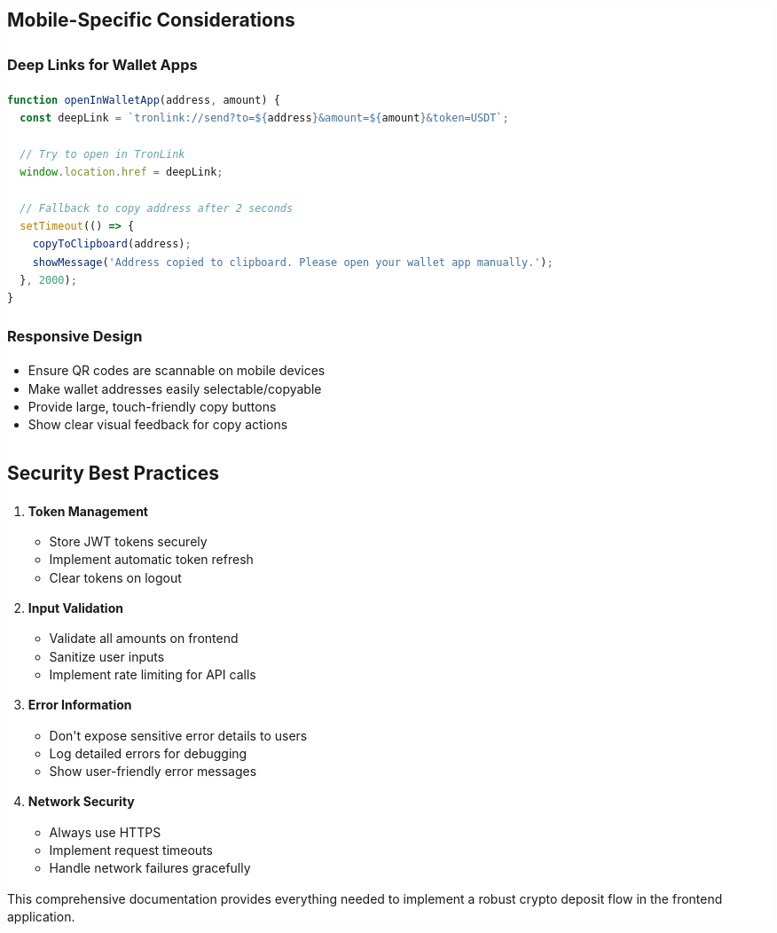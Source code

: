 ## Mobile-Specific Considerations

### Deep Links for Wallet Apps
```javascript
function openInWalletApp(address, amount) {
  const deepLink = `tronlink://send?to=${address}&amount=${amount}&token=USDT`;

  // Try to open in TronLink
  window.location.href = deepLink;

  // Fallback to copy address after 2 seconds
  setTimeout(() => {
    copyToClipboard(address);
    showMessage('Address copied to clipboard. Please open your wallet app manually.');
  }, 2000);
}
```

### Responsive Design
- Ensure QR codes are scannable on mobile devices
- Make wallet addresses easily selectable/copyable
- Provide large, touch-friendly copy buttons
- Show clear visual feedback for copy actions

## Security Best Practices

1. **Token Management**
   - Store JWT tokens securely
   - Implement automatic token refresh
   - Clear tokens on logout

2. **Input Validation**
   - Validate all amounts on frontend
   - Sanitize user inputs
   - Implement rate limiting for API calls

3. **Error Information**
   - Don't expose sensitive error details to users
   - Log detailed errors for debugging
   - Show user-friendly error messages

4. **Network Security**
   - Always use HTTPS
   - Implement request timeouts
   - Handle network failures gracefully

This comprehensive documentation provides everything needed to implement a robust crypto deposit flow in the frontend application.
